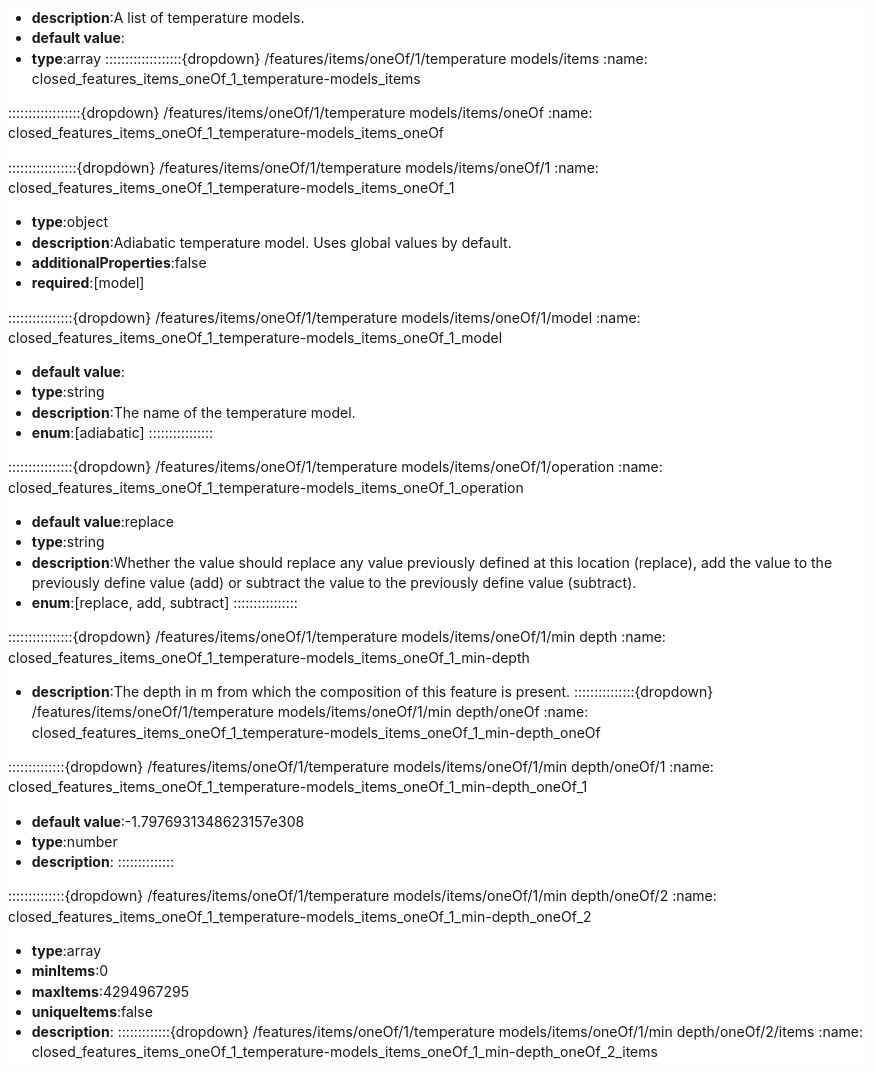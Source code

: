- **description**:A list of temperature models.
- **default value**:
- **type**:array
:::::::::::::::::::{dropdown} /features/items/oneOf/1/temperature models/items
:name: closed_features_items_oneOf_1_temperature-models_items

::::::::::::::::::{dropdown} /features/items/oneOf/1/temperature models/items/oneOf
:name: closed_features_items_oneOf_1_temperature-models_items_oneOf

:::::::::::::::::{dropdown} /features/items/oneOf/1/temperature models/items/oneOf/1
:name: closed_features_items_oneOf_1_temperature-models_items_oneOf_1

- **type**:object
- **description**:Adiabatic temperature model. Uses global values by default.
- **additionalProperties**:false
- **required**:[model]

::::::::::::::::{dropdown} /features/items/oneOf/1/temperature models/items/oneOf/1/model
:name: closed_features_items_oneOf_1_temperature-models_items_oneOf_1_model

- **default value**:
- **type**:string
- **description**:The name of the temperature model.
- **enum**:[adiabatic]
::::::::::::::::

::::::::::::::::{dropdown} /features/items/oneOf/1/temperature models/items/oneOf/1/operation
:name: closed_features_items_oneOf_1_temperature-models_items_oneOf_1_operation

- **default value**:replace
- **type**:string
- **description**:Whether the value should replace any value previously defined at this location (replace), add the value to the previously define value (add) or subtract the value to the previously define value (subtract).
- **enum**:[replace, add, subtract]
::::::::::::::::

::::::::::::::::{dropdown} /features/items/oneOf/1/temperature models/items/oneOf/1/min depth
:name: closed_features_items_oneOf_1_temperature-models_items_oneOf_1_min-depth

- **description**:The depth in m from which the composition of this feature is present.
:::::::::::::::{dropdown} /features/items/oneOf/1/temperature models/items/oneOf/1/min depth/oneOf
:name: closed_features_items_oneOf_1_temperature-models_items_oneOf_1_min-depth_oneOf

::::::::::::::{dropdown} /features/items/oneOf/1/temperature models/items/oneOf/1/min depth/oneOf/1
:name: closed_features_items_oneOf_1_temperature-models_items_oneOf_1_min-depth_oneOf_1

- **default value**:-1.7976931348623157e308
- **type**:number
- **description**:
::::::::::::::

::::::::::::::{dropdown} /features/items/oneOf/1/temperature models/items/oneOf/1/min depth/oneOf/2
:name: closed_features_items_oneOf_1_temperature-models_items_oneOf_1_min-depth_oneOf_2

- **type**:array
- **minItems**:0
- **maxItems**:4294967295
- **uniqueItems**:false
- **description**:
:::::::::::::{dropdown} /features/items/oneOf/1/temperature models/items/oneOf/1/min depth/oneOf/2/items
:name: closed_features_items_oneOf_1_temperature-models_items_oneOf_1_min-depth_oneOf_2_items
